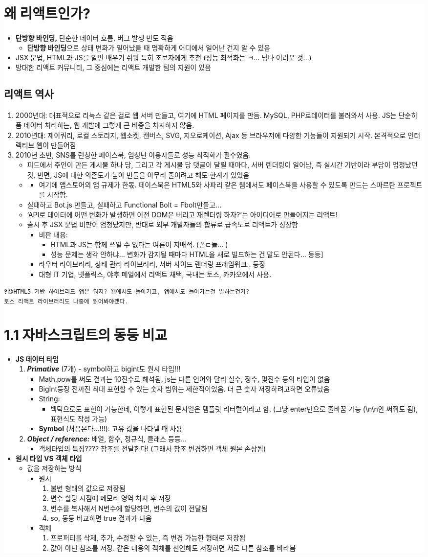 # 왜 리액트인가?

- **단방향 바인딩,** 단순한 데이터 흐름, 버그 발생 빈도 적음
    - **단방향 바인딩**으로 상태 변화가 일어났을 때 명확하게 어디에서 일어난 건지 알 수 있음
- JSX 문법, HTML과 JS를 알면 배우기 쉬워 특히 초보자에게 추천 (성능 최적화는 ㅋ… 넘나 어려운 것…)
- 방대한 리액트 커뮤니티, 그 중심에는 리액트 개발한 팀의 지원이 있음

## 리액트 역사

1. 2000년대: 대표적으로 리눅스 같은 걸로 웹 서버 만들고, 여기에 HTML 페이지를 만듬. MySQL, PHP로데이터를 불러와서 사용. JS는 단순히 폼 데이터 처리하는, 웹 개발에 그렇게 큰 비중을 차지하지 않음.
2. 2010년대: 제이쿼리, 로컬 스토리지, 웹소켓, 캔버스, SVG, 지오로케이션, Ajax 등 브라우저에 다양한 기능들이 지원되기 시작. 본격적으로 인터랙티브 웹이 만들어짐
3. 2010년 초반, SNS를 런칭한 페이스북, 엄청난 이용자들로 성능 최적화가 필수였음. 
    - 피드에서 주인이 만든 게시물 하나 당,  그리고 각 게시물 당 댓글이 달릴 때마다, 서버 렌더링이 일어남, 즉 실시간 기반이라 부담이 엄청났던 것. 반면, JS에 대한 의존도가 높아 번들을 아무리 줄이려고 해도 한계가 있었음
    - + 여기에 앱스토어의 앱 규제가 한몫. 페이스북은 HTML5와 사파리 같은 웹에서도 페이스북을 사용할 수 있도록 만드는 스파르탄 프로젝트를 시작함.
    - 실패하고 Bot.js 만들고, 실패하고 Functional Bolt = Fbolt만들고…
    - ‘API로 데이터에 어떤 변화가 발생하면 이전 DOM은 버리고 재렌더링 하자?’는 아이디어로 만들어지는 리액트!
    - 출시 후 JSX 문법 비판이 엄청났지만, 반대로 외부 개발자들의 합류로 급속도로 리액트가 성장함
        - 비판 내용:
            - HTML과 JS는 함께 쓰일 수 없다는 여론이 지배적. (꼰ㄷ들… )
            - 성능 문제는 생각 안하냐… 변화가 감지될 때마다 HTML을 새로 빌드하는 건 말도 안된다… 등등]
        - 라우터 라이브러리, 상태 관리 라이브러리, 서버 사이드 렌더링 프레임워크.. 등장
        - 대형 IT 기업, 넷플릭스, 야후 메일에서 리액트 채택, 국내는 토스, 카카오에서 사용.

```jsx
❓😅HTML5 기반 하이브리드 앱은 뭐지? 웹에서도 돌아가고, 앱에서도 돌아가는걸 말하는건가?
토스 리액트 라이브러리도 나중에 읽어봐야겠다.
```

# 1.1 자바스크립트의 동등 비교

- **JS 데이터 타입**
    1. ***Primative*** (7개) - symbol하고 bigint도 원시 타입!!!
        - Math.pow를 써도 결과는 10진수로 해석됨, js는 다른 언어와 달리 실수, 정수, 몇진수 등의 타입이 없음
        - BigInt등장 전까진 최대 표현할 수 있는 숫자 범위는 제한적이었음. 더 큰 숫자 저장하려고하면 오류났음
        - String:
            - 백틱으로도 표현이 가능한데, 이렇게 표현된 문자열은 템플릿 리터럴이라고 함. (그냥 enter만으로 줄바꿈 가능 (\n\n안 써줘도 됨), 표현식도 작성 가능)
        - **Symbol** (처음본다…!!!):  고유 값을 나타낼 때 사용
    2. ***Object / reference:*** 배열, 함수, 정규식, 클래스 등등… 
        - 객체타입의 특징???? 참조를 전달한다!  (그래서 참조 변경하면 객체 원본 손상됨)
- **원시 타입 VS 객체 타입**
    - 값을 저장하는 방식
        - 원시
            1. 불변 형태의 값으로 저장됨
            2. 변수 할당 시점에 메모리 영역 차지 후 저장
            3. 변수를 복사해서 N변수에 할당하면, 변수의 값이 전달됨 
            4. so, 동등 비교하면 true 결과가 나옴
        - 객체
            1. 프로퍼티를 삭제, 추가, 수정할 수 있는, 즉 변경 가능한 형태로 저장됨
            2. 값이 아닌 참조를 저장. 같은 내용의 객체를 선언해도 저장하면 서로 다른 참조를 바라봄
                